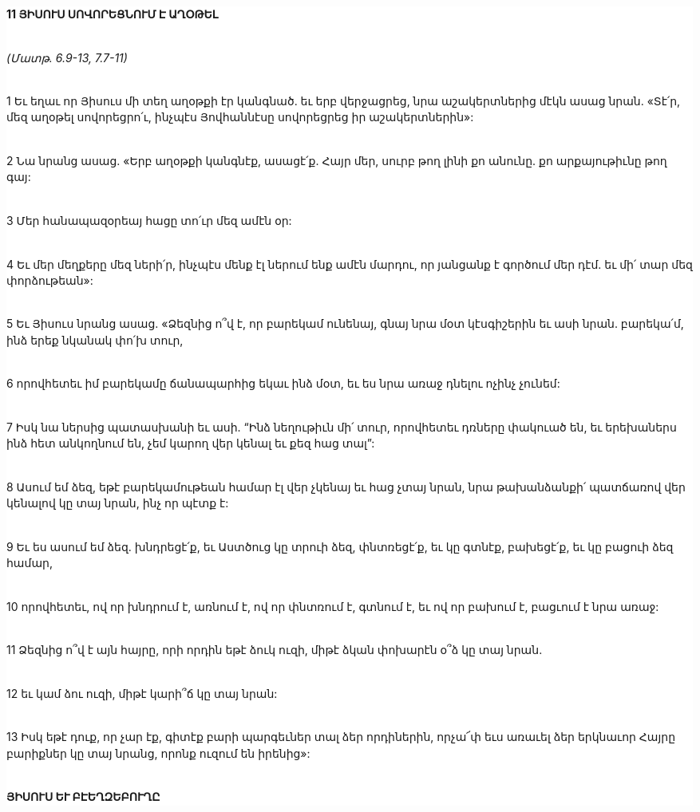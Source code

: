 **11 ՅԻՍՈՒՍ ՍՈՎՈՐԵՑՆՈՒՄ Է ԱՂՕԹԵԼ**

\
_(Մատթ. 6.9-13, 7.7-11)_

\
1 Եւ եղաւ որ Յիսուս մի տեղ աղօթքի էր կանգնած. եւ երբ վերջացրեց, նրա աշակերտներից մէկն ասաց նրան. «Տէ՛ր, մեզ աղօթել սովորեցրո՛ւ, ինչպէս Յովհաննէսը սովորեցրեց իր աշակերտներին»:

\
2 Նա նրանց ասաց. «Երբ աղօթքի կանգնէք, ասացէ՛ք.
Հայր մեր, սուրբ թող լինի քո անունը.
քո արքայութիւնը թող գայ:

\
3 Մեր հանապազօրեայ հացը տո՛ւր մեզ ամէն օր:

\
4 Եւ մեր մեղքերը մեզ ների՛ր,
ինչպէս մենք էլ ներում ենք ամէն մարդու,
որ յանցանք է գործում մեր դէմ.
եւ մի՛ տար մեզ փորձութեան»:

\
5 Եւ Յիսուս նրանց ասաց. «Ձեզնից ո՞վ է, որ բարեկամ ունենայ, գնայ նրա մօտ կէսգիշերին եւ ասի նրան. բարեկա՛մ, ինձ երեք նկանակ փո՛խ տուր,

\
6 որովհետեւ իմ բարեկամը ճանապարհից եկաւ ինձ մօտ, եւ ես նրա առաջ դնելու ոչինչ չունեմ:

\
7 Իսկ նա ներսից պատասխանի եւ ասի. “Ինձ նեղութիւն մի՛ տուր, որովհետեւ դռները փակուած են, եւ երեխաներս ինձ հետ անկողնում են, չեմ կարող վեր կենալ եւ քեզ հաց տալ”:

\
8 Ասում եմ ձեզ, եթէ բարեկամութեան համար էլ վեր չկենայ եւ հաց չտայ նրան, նրա թախանձանքի՛ պատճառով վեր կենալով կը տայ նրան, ինչ որ պէտք է:

\
9 Եւ ես ասում եմ ձեզ. խնդրեցէ՛ք, եւ Աստծուց կը տրուի ձեզ, փնտռեցէ՛ք, եւ կը գտնէք, բախեցէ՛ք, եւ կը բացուի ձեզ համար,

\
10 որովհետեւ, ով որ խնդրում է, առնում է, ով որ փնտռում է, գտնում է, եւ ով որ բախում է, բացւում է նրա առաջ:

\
11 Ձեզնից ո՞վ է այն հայրը, որի որդին եթէ ձուկ ուզի, միթէ ձկան փոխարէն օ՞ձ կը տայ նրան.

\
12 եւ կամ ձու ուզի, միթէ կարի՞ճ կը տայ նրան:

\
13 Իսկ եթէ դուք, որ չար էք, գիտէք բարի պարգեւներ տալ ձեր որդիներին, որչա՜փ եւս առաւել ձեր երկնաւոր Հայրը բարիքներ կը տայ նրանց, որոնք ուզում են իրենից»:

\
**ՅԻՍՈՒՍ ԵՒ ԲԷԵՂԶԵԲՈՒՂԸ**
